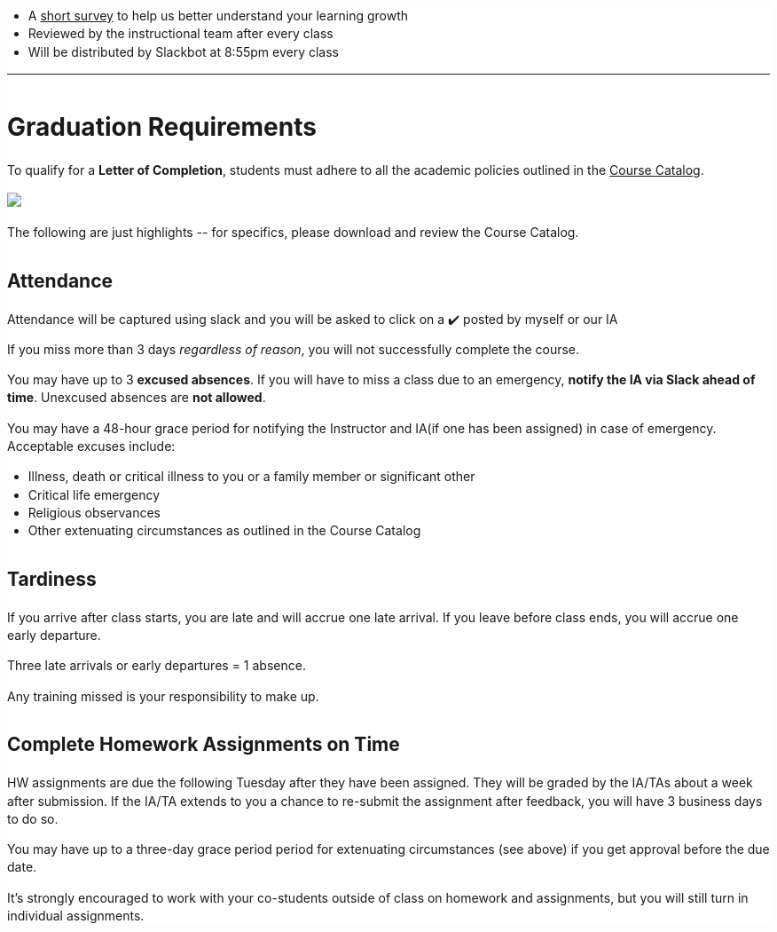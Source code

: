 * A [short survey](https://docs.google.com/forms/u/3/d/e/1FAIpQLSfdanZ3uCV2h14tpFx9FcM8BRFDkiABIHlSIZ5dqCYiODWx6Q/viewform?usp=send_form) to help us better understand your learning growth
* Reviewed by the instructional team after every class
* Will be distributed by Slackbot at 8:55pm every class

---

# Graduation Requirements

To qualify for a **Letter of Completion**, students must adhere to all the academic policies outlined in the [Course Catalog](https://generalassemb.ly/regulatory-information).

<img src="https://i.imgur.com/kyi8mcz.png" width="400" />
   
The following are just highlights -- for specifics, please download and review the Course Catalog.

## Attendance

Attendance will be captured using slack and you will be asked to click on a :heavy_check_mark: posted by myself or our IA

If you miss more than 3 days *regardless of reason*, you will not successfully complete the course.

You may have up to 3 **excused absences**. If you will have to miss a class due to an emergency, **notify the IA via Slack ahead of time**. Unexcused absences are **not allowed**.

You may have a 48-hour grace period for notifying the Instructor and IA(if one has been assigned) in case of emergency. Acceptable excuses include:

* Illness, death or critical illness to you or a family member or significant other
* Critical life emergency
* Religious observances
* Other extenuating circumstances as outlined in the Course Catalog

## Tardiness

If you arrive after class starts, you are late and will accrue one late arrival. If you leave before class ends, you will accrue one early departure.

 Three late arrivals or early departures = 1 absence.

Any training missed is your responsibility to make up.

## Complete Homework Assignments on Time


HW assignments are due the following Tuesday after they have been assigned.  They will be graded by the IA/TAs about a week after submission. If the IA/TA extends to you a chance to re-submit the assignment after feedback, you will have 3 business days to do so.

You may have up to a three-day grace period period for extenuating circumstances (see above) if you get approval before the due date.

It’s strongly encouraged to work with your co-students outside of class on homework and assignments, but you will still turn in individual assignments.
